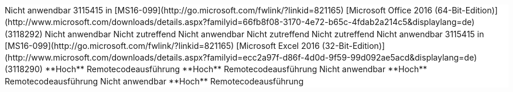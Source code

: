</td>
<td style="border:1px solid black;">
Nicht anwendbar
</td>
<td style="border:1px solid black;">
3115415 in [MS16-099](http://go.microsoft.com/fwlink/?linkid=821165)
</td>
</tr>
<tr>
<td style="border:1px solid black;">
[Microsoft Office 2016 (64-Bit-Edition)](http://www.microsoft.com/downloads/details.aspx?familyid=66fb8f08-3170-4e72-b65c-4fdab2a214c5&displaylang=de)  
(3118292)
</td>
<td style="border:1px solid black;">
Nicht anwendbar
</td>
<td style="border:1px solid black;">
Nicht zutreffend
</td>
<td style="border:1px solid black;">
Nicht anwendbar
</td>
<td style="border:1px solid black;">
Nicht zutreffend
</td>
<td style="border:1px solid black;">
Nicht zutreffend
</td>
<td style="border:1px solid black;">
Nicht anwendbar
</td>
<td style="border:1px solid black;">
3115415 in [MS16-099](http://go.microsoft.com/fwlink/?linkid=821165)
</td>
</tr>
<tr>
<td style="border:1px solid black;">
[Microsoft Excel 2016 (32-Bit-Edition)](http://www.microsoft.com/downloads/details.aspx?familyid=ecc2a97f-d86f-4d0d-9f59-99d092ae5acd&displaylang=de)  
(3118290)
</td>
<td style="border:1px solid black;">
**Hoch**  
Remotecodeausführung
</td>
<td style="border:1px solid black;">
**Hoch**  
Remotecodeausführung
</td>
<td style="border:1px solid black;">
Nicht anwendbar
</td>
<td style="border:1px solid black;">
**Hoch**  
Remotecodeausführung
</td>
<td style="border:1px solid black;">
Nicht anwendbar
</td>
<td style="border:1px solid black;">
**Hoch**  
Remotecodeausführung
</td>